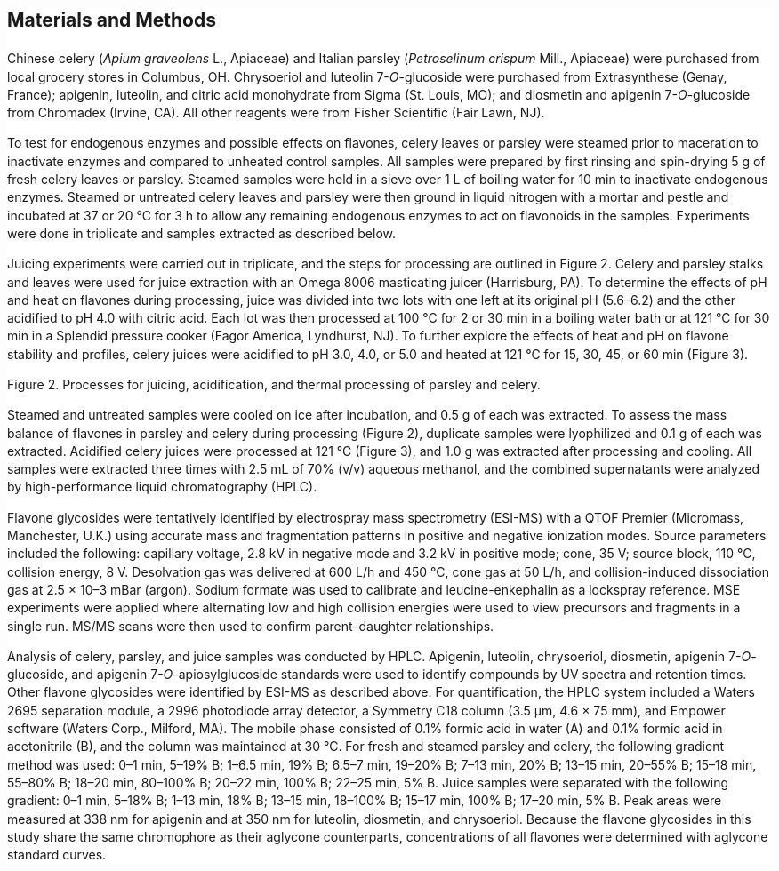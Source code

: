 ## Materials and Methods

Chinese celery (_Apium graveolens_ L., Apiaceae) and Italian parsley (_Petroselinum crispum_ Mill., Apiaceae) were purchased from local grocery stores in Columbus, OH. Chrysoeriol and luteolin 7-_O_-glucoside were purchased from Extrasynthese (Genay, France); apigenin, luteolin, and citric acid monohydrate from Sigma (St. Louis, MO); and diosmetin and apigenin 7-_O_-glucoside from Chromadex (Irvine, CA). All other reagents were from Fisher Scientific (Fair Lawn, NJ).


To test for endogenous enzymes and possible effects on flavones, celery leaves or parsley were steamed prior to maceration to inactivate enzymes and compared to unheated control samples. All samples were prepared by first rinsing and spin-drying 5 g of fresh celery leaves or parsley. Steamed samples were held in a sieve over 1 L of boiling water for 10 min to inactivate endogenous enzymes. Steamed or untreated celery leaves and parsley were then ground in liquid nitrogen with a mortar and pestle and incubated at 37 or 20 °C for 3 h to allow any remaining endogenous enzymes to act on flavonoids in the samples. Experiments were done in triplicate and samples extracted as described below.


Juicing experiments were carried out in triplicate, and the steps for processing are outlined in Figure 2. Celery and parsley stalks and leaves were used for juice extraction with an Omega 8006 masticating juicer (Harrisburg, PA). To determine the effects of pH and heat on flavones during processing, juice was divided into two lots with one left at its original pH (5.6–6.2) and the other acidified to pH 4.0 with citric acid. Each lot was then processed at 100 °C for 2 or 30 min in a boiling water bath or at 121 °C for 30 min in a Splendid pressure cooker (Fagor America, Lyndhurst, NJ). To further explore the effects of heat and pH on flavone stability and profiles, celery juices were acidified to pH 3.0, 4.0, or 5.0 and heated at 121 °C for 15, 30, 45, or 60 min (Figure 3).

Figure 2. Processes for juicing, acidification, and thermal processing of parsley and celery.



Steamed and untreated samples were cooled on ice after incubation, and 0.5 g of each was extracted. To assess the mass balance of flavones in parsley and celery during processing (Figure 2), duplicate samples were lyophilized and 0.1 g of each was extracted. Acidified celery juices were processed at 121 °C (Figure 3), and 1.0 g was extracted after processing and cooling. All samples were extracted three times with 2.5 mL of 70% (v/v) aqueous methanol, and the combined supernatants were analyzed by high-performance liquid chromatography (HPLC).


Flavone glycosides were tentatively identified by electrospray mass spectrometry (ESI-MS) with a QTOF Premier (Micromass, Manchester, U.K.) using accurate mass and fragmentation patterns in positive and negative ionization modes. Source parameters included the following: capillary voltage, 2.8 kV in negative mode and 3.2 kV in positive mode; cone, 35 V; source block, 110 °C, collision energy, 8 V. Desolvation gas was delivered at 600 L/h and 450 °C, cone gas at 50 L/h, and collision-induced dissociation gas at 2.5 × 10–3 mBar (argon). Sodium formate was used to calibrate and leucine-enkephalin as a lockspray reference. MSE experiments were applied where alternating low and high collision energies were used to view precursors and fragments in a single run. MS/MS scans were then used to confirm parent–daughter relationships.


Analysis of celery, parsley, and juice samples was conducted by HPLC. Apigenin, luteolin, chrysoeriol, diosmetin, apigenin 7-_O_-glucoside, and apigenin 7-_O_-apiosylglucoside standards were used to identify compounds by UV spectra and retention times. Other flavone glycosides were identified by ESI-MS as described above. For quantification, the HPLC system included a Waters 2695 separation module, a 2996 photodiode array detector, a Symmetry C18 column (3.5 μm, 4.6 × 75 mm), and Empower software (Waters Corp., Milford, MA). The mobile phase consisted of 0.1% formic acid in water (A) and 0.1% formic acid in acetonitrile (B), and the column was maintained at 30 °C. For fresh and steamed parsley and celery, the following gradient method was used: 0–1 min, 5–19% B; 1–6.5 min, 19% B; 6.5–7 min, 19–20% B; 7–13 min, 20% B; 13–15 min, 20–55% B; 15–18 min, 55–80% B; 18–20 min, 80–100% B; 20–22 min, 100% B; 22–25 min, 5% B. Juice samples were separated with the following gradient: 0–1 min, 5–18% B; 1–13 min, 18% B; 13–15 min, 18–100% B; 15–17 min, 100% B; 17–20 min, 5% B. Peak areas were measured at 338 nm for apigenin and at 350 nm for luteolin, diosmetin, and chrysoeriol. Because the flavone glycosides in this study share the same chromophore as their aglycone counterparts, concentrations of all flavones were determined with aglycone standard curves.

